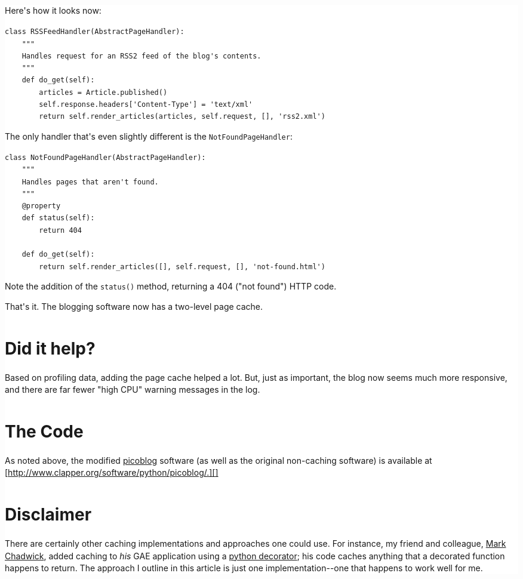 Here's how it looks now:

    class RSSFeedHandler(AbstractPageHandler):
        """
        Handles request for an RSS2 feed of the blog's contents.
        """
        def do_get(self):
            articles = Article.published()
            self.response.headers['Content-Type'] = 'text/xml'
            return self.render_articles(articles, self.request, [], 'rss2.xml')

The only handler that's even slightly different is the
`NotFoundPageHandler`:

    class NotFoundPageHandler(AbstractPageHandler):
        """
        Handles pages that aren't found.
        """
        @property
        def status(self):
            return 404
    
        def do_get(self):
            return self.render_articles([], self.request, [], 'not-found.html')

Note the addition of the `status()` method, returning a 404 ("not
found") HTTP code.

That's it. The blogging software now has a two-level page cache.

# Did it help?

Based on profiling data, adding the page cache helped a lot. But,
just as important, the blog now seems much more responsive, and
there are far fewer "high CPU" warning messages in the log.

# The Code

As noted above, the modified
[picoblog][]
software (as well as the original non-caching software) is
available at
[http://www.clapper.org/software/python/picoblog/.][]

# Disclaimer

There are certainly other caching implementations and approaches
one could use. For instance, my friend and colleague,
[Mark Chadwick][], added caching to *his*
GAE application using a
[python decorator][]; his
code caches anything that a decorated function happens to return.
The approach I outline in this article is just one
implementation--one that happens to work well for me.


[Google App Engine]: http://appengine.google.com/
[previous article]: /id/77
[App Engine]: http://appengine.google.com/
[previous article]: /id/77
[reStructuredText]: http://docutils.sourceforge.net/rst.html
[markup]: /id/77#the-markup-language
[profiled]: http://code.google.com/appengine/kb/commontasks.html#profiling
[memory cache API]: http://code.google.com/appengine/docs/memcache/
[memcached]: http://www.danga.com/memcached/
[picoblog]: http://www.clapper.org/software/python/picoblog/
[Writing Blogging Software for Google App Engine]: /id/77
[picoblog]: http://www.clapper.org/software/python/picoblog/
[http://www.clapper.org/software/python/picoblog/.]: http://www.clapper.org/software/python/picoblog/.
[AbstractPageHandler]: /id/77#abstractpagehandler
[picoblog]: http://www.clapper.org/software/python/picoblog/
[http://www.clapper.org/software/python/picoblog/.]: http://www.clapper.org/software/python/picoblog/.
[Mark Chadwick]: http://hipstersinc.com/
[python decorator]: http://www.python.org/dev/peps/pep-0318/
[Writing Blogging Software for Google App Engine]: /id/77
[Making XML-RPC calls from a Google App Engine application]: http://brizzled.clapper.org/id/80
[Experimenting with Google App Engine]: http://bret.appspot.com/entry/experimenting-google-app-engine
[Building Scalable Web Applications with Google App Engine]: http://sites.google.com/site/io/building-scalable-web-applications-with-google-app-engine
[Google App Engine documentation]: http://code.google.com/appengine/docs/
